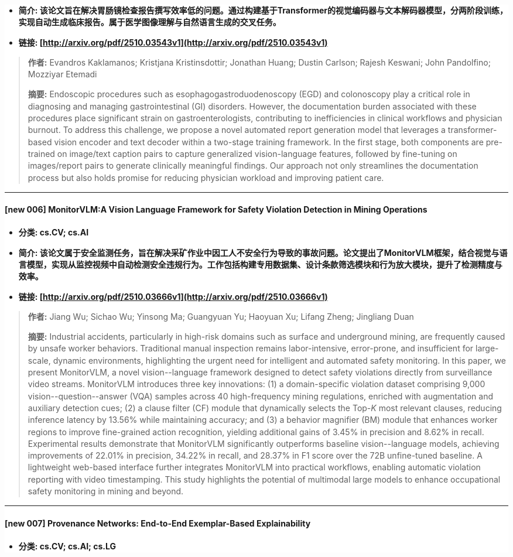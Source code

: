 - **简介: 该论文旨在解决胃肠镜检查报告撰写效率低的问题。通过构建基于Transformer的视觉编码器与文本解码器模型，分两阶段训练，实现自动生成临床报告。属于医学图像理解与自然语言生成的交叉任务。**

- **链接: [http://arxiv.org/pdf/2510.03543v1](http://arxiv.org/pdf/2510.03543v1)**

> **作者:** Evandros Kaklamanos; Kristjana Kristinsdottir; Jonathan Huang; Dustin Carlson; Rajesh Keswani; John Pandolfino; Mozziyar Etemadi
>
> **摘要:** Endoscopic procedures such as esophagogastroduodenoscopy (EGD) and colonoscopy play a critical role in diagnosing and managing gastrointestinal (GI) disorders. However, the documentation burden associated with these procedures place significant strain on gastroenterologists, contributing to inefficiencies in clinical workflows and physician burnout. To address this challenge, we propose a novel automated report generation model that leverages a transformer-based vision encoder and text decoder within a two-stage training framework. In the first stage, both components are pre-trained on image/text caption pairs to capture generalized vision-language features, followed by fine-tuning on images/report pairs to generate clinically meaningful findings. Our approach not only streamlines the documentation process but also holds promise for reducing physician workload and improving patient care.
>
---
#### [new 006] MonitorVLM:A Vision Language Framework for Safety Violation Detection in Mining Operations
- **分类: cs.CV; cs.AI**

- **简介: 该论文属于安全监测任务，旨在解决采矿作业中因工人不安全行为导致的事故问题。论文提出了MonitorVLM框架，结合视觉与语言模型，实现从监控视频中自动检测安全违规行为。工作包括构建专用数据集、设计条款筛选模块和行为放大模块，提升了检测精度与效率。**

- **链接: [http://arxiv.org/pdf/2510.03666v1](http://arxiv.org/pdf/2510.03666v1)**

> **作者:** Jiang Wu; Sichao Wu; Yinsong Ma; Guangyuan Yu; Haoyuan Xu; Lifang Zheng; Jingliang Duan
>
> **摘要:** Industrial accidents, particularly in high-risk domains such as surface and underground mining, are frequently caused by unsafe worker behaviors. Traditional manual inspection remains labor-intensive, error-prone, and insufficient for large-scale, dynamic environments, highlighting the urgent need for intelligent and automated safety monitoring. In this paper, we present MonitorVLM, a novel vision--language framework designed to detect safety violations directly from surveillance video streams. MonitorVLM introduces three key innovations: (1) a domain-specific violation dataset comprising 9,000 vision--question--answer (VQA) samples across 40 high-frequency mining regulations, enriched with augmentation and auxiliary detection cues; (2) a clause filter (CF) module that dynamically selects the Top-$K$ most relevant clauses, reducing inference latency by 13.56\% while maintaining accuracy; and (3) a behavior magnifier (BM) module that enhances worker regions to improve fine-grained action recognition, yielding additional gains of 3.45% in precision and 8.62% in recall. Experimental results demonstrate that MonitorVLM significantly outperforms baseline vision--language models, achieving improvements of 22.01% in precision, 34.22\% in recall, and 28.37% in F1 score over the 72B unfine-tuned baseline. A lightweight web-based interface further integrates MonitorVLM into practical workflows, enabling automatic violation reporting with video timestamping. This study highlights the potential of multimodal large models to enhance occupational safety monitoring in mining and beyond.
>
---
#### [new 007] Provenance Networks: End-to-End Exemplar-Based Explainability
- **分类: cs.CV; cs.AI; cs.LG**
